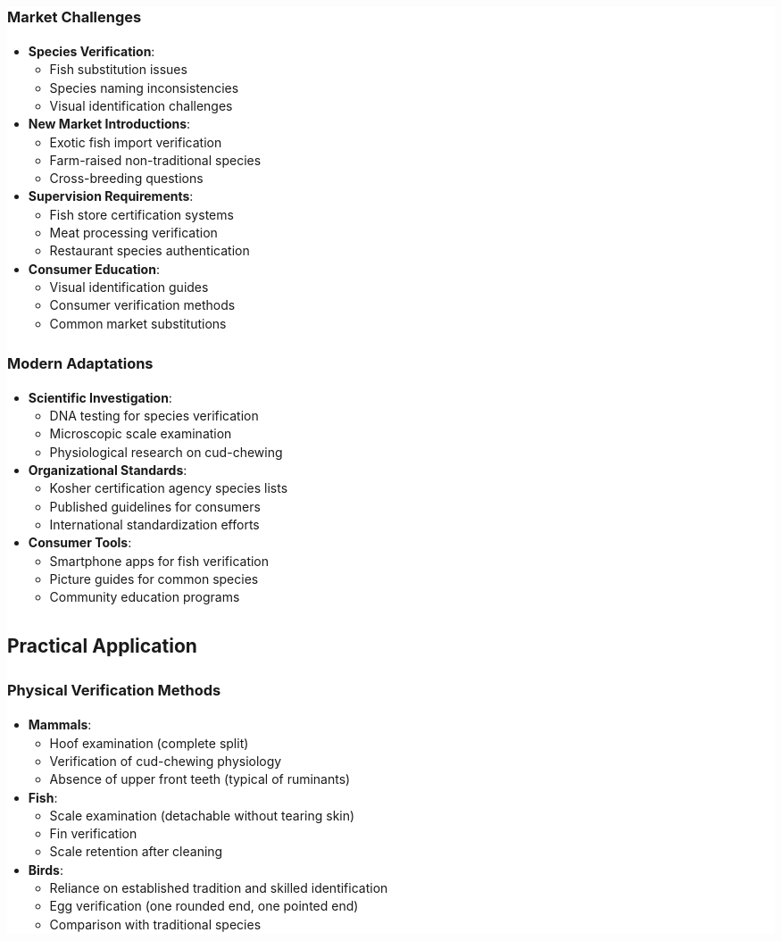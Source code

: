 ### Market Challenges

- **Species Verification**:
  - Fish substitution issues
  - Species naming inconsistencies
  - Visual identification challenges
- **New Market Introductions**:
  - Exotic fish import verification
  - Farm-raised non-traditional species
  - Cross-breeding questions
- **Supervision Requirements**:
  - Fish store certification systems
  - Meat processing verification
  - Restaurant species authentication
- **Consumer Education**:
  - Visual identification guides
  - Consumer verification methods
  - Common market substitutions

### Modern Adaptations

- **Scientific Investigation**:
  - DNA testing for species verification
  - Microscopic scale examination
  - Physiological research on cud-chewing
- **Organizational Standards**:
  - Kosher certification agency species lists
  - Published guidelines for consumers
  - International standardization efforts
- **Consumer Tools**:
  - Smartphone apps for fish verification
  - Picture guides for common species
  - Community education programs

## Practical Application

### Physical Verification Methods

- **Mammals**:
  - Hoof examination (complete split)
  - Verification of cud-chewing physiology
  - Absence of upper front teeth (typical of ruminants)
- **Fish**:
  - Scale examination (detachable without tearing skin)
  - Fin verification
  - Scale retention after cleaning
- **Birds**:
  - Reliance on established tradition and skilled identification
  - Egg verification (one rounded end, one pointed end)
  - Comparison with traditional species
